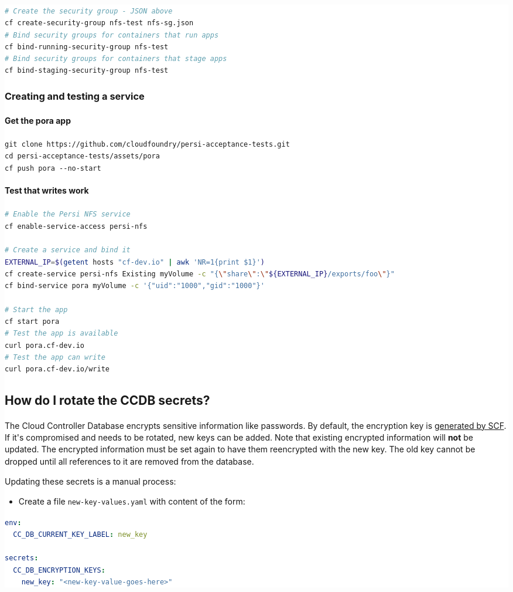 ```bash
# Create the security group - JSON above
cf create-security-group nfs-test nfs-sg.json
# Bind security groups for containers that run apps
cf bind-running-security-group nfs-test
# Bind security groups for containers that stage apps
cf bind-staging-security-group nfs-test
```

### Creating and testing a service

#### Get the pora app

```
git clone https://github.com/cloudfoundry/persi-acceptance-tests.git
cd persi-acceptance-tests/assets/pora
cf push pora --no-start
```

#### Test that writes work
```bash
# Enable the Persi NFS service
cf enable-service-access persi-nfs

# Create a service and bind it
EXTERNAL_IP=$(getent hosts "cf-dev.io" | awk 'NR=1{print $1}')
cf create-service persi-nfs Existing myVolume -c "{\"share\":\"${EXTERNAL_IP}/exports/foo\"}"
cf bind-service pora myVolume -c '{"uid":"1000","gid":"1000"}'

# Start the app
cf start pora
# Test the app is available
curl pora.cf-dev.io
# Test the app can write
curl pora.cf-dev.io/write
```

## How do I rotate the CCDB secrets?

The Cloud Controller Database encrypts sensitive information like passwords. By
default, the encryption key is [generated by SCF](https://github.com/SUSE/scf/blob/2d095a71008c33a23ca39d2ab9664e5602f8707e/container-host-files/etc/scf/config/role-manifest.yml#L1656-L1662).
If it's compromised and needs to be rotated, new keys can be added. Note that
existing encrypted information will **not** be updated. The encrypted information
must be set again to have them reencrypted with the new key. The old key cannot
be dropped until all references to it are removed from the database.

Updating these secrets is a manual process:

* Create a file `new-key-values.yaml` with content of the form:

```yaml
env:
  CC_DB_CURRENT_KEY_LABEL: new_key

secrets:
  CC_DB_ENCRYPTION_KEYS:
    new_key: "<new-key-value-goes-here>"
```
